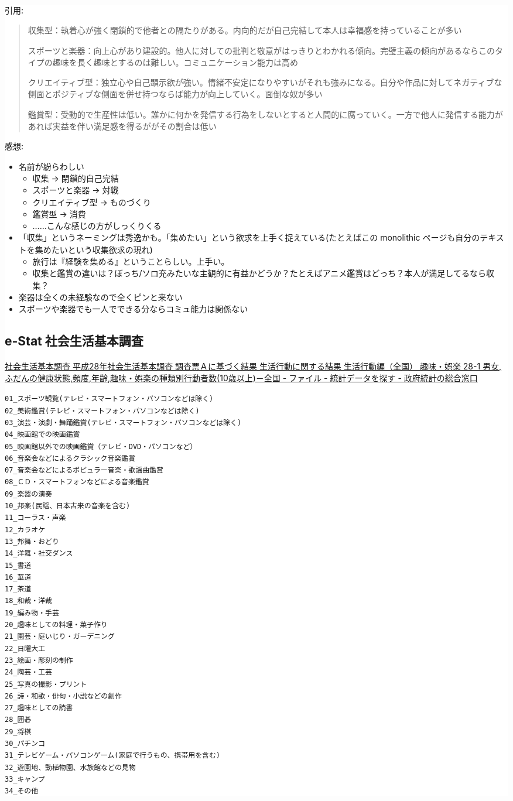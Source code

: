 引用:

> 収集型：執着心が強く閉鎖的で他者との隔たりがある。内向的だが自己完結して本人は幸福感を持っていることが多い
> 
> スポーツと楽器：向上心があり建設的。他人に対しての批判と敬意がはっきりとわかれる傾向。完璧主義の傾向があるならこのタイプの趣味を長く趣味とするのは難しい。コミュニケーション能力は高め
> 
> クリエイティブ型：独立心や自己顕示欲が強い。情緒不安定になりやすいがそれも強みになる。自分や作品に対してネガティブな側面とポジティブな側面を併せ持つならば能力が向上していく。面倒な奴が多い
> 
> 鑑賞型：受動的で生産性は低い。誰かに何かを発信する行為をしないとすると人間的に腐っていく。一方で他人に発信する能力があれば実益を伴い満足感を得るががその割合は低い

感想:

- 名前が紛らわしい
  - 収集 → 閉鎖的自己完結
  - スポーツと楽器 → 対戦
  - クリエイティブ型 → ものづくり
  - 鑑賞型 → 消費
  - ……こんな感じの方がしっくりくる
- 「収集」というネーミングは秀逸かも。「集めたい」という欲求を上手く捉えている(たとえばこの monolithic ページも自分のテキストを集めたいという収集欲求の現れ)
  - 旅行は『経験を集める』ということらしい。上手い。
  - 収集と鑑賞の違いは？ぼっち/ソロ充みたいな主観的に有益かどうか？たとえばアニメ鑑賞はどっち？本人が満足してるなら収集？
- 楽器は全くの未経験なので全くピンと来ない
- スポーツや楽器でも一人でできる分ならコミュ能力は関係ない

## e-Stat 社会生活基本調査
[社会生活基本調査 平成28年社会生活基本調査 調査票Ａに基づく結果 生活行動に関する結果 生活行動編（全国） 趣味・娯楽 28-1 男女,ふだんの健康状態,頻度,年齢,趣味・娯楽の種類別行動者数(10歳以上)－全国 - ファイル - 統計データを探す - 政府統計の総合窓口](https://www.e-stat.go.jp/stat-search/files?page=1&layout=datalist&toukei=00200533&tstat=000001095335&cycle=0&tclass1=000001095377&tclass2=000001095378&tclass3=000001095380&tclass4=000001095383&stat_infid=000031592973)

```
01_スポーツ観覧(テレビ・スマートフォン・パソコンなどは除く)
02_美術鑑賞(テレビ・スマートフォン・パソコンなどは除く)
03_演芸・演劇・舞踊鑑賞(テレビ・スマートフォン・パソコンなどは除く)
04_映画館での映画鑑賞
05_映画館以外での映画鑑賞（テレビ・DVD・パソコンなど）
06_音楽会などによるクラシック音楽鑑賞
07_音楽会などによるポピュラー音楽・歌謡曲鑑賞
08_ＣＤ・スマートフォンなどによる音楽鑑賞
09_楽器の演奏
10_邦楽(民謡、日本古来の音楽を含む)
11_コーラス・声楽
12_カラオケ
13_邦舞・おどり
14_洋舞・社交ダンス
15_書道
16_華道
17_茶道
18_和裁・洋裁
19_編み物・手芸
20_趣味としての料理・菓子作り
21_園芸・庭いじり・ガーデニング
22_日曜大工
23_絵画・彫刻の制作
24_陶芸・工芸
25_写真の撮影・プリント
26_詩・和歌・俳句・小説などの創作
27_趣味としての読書
28_囲碁
29_将棋
30_パチンコ
31_テレビゲーム・パソコンゲーム(家庭で行うもの、携帯用を含む)
32_遊園地、動植物園、水族館などの見物
33_キャンプ
34_その他
```